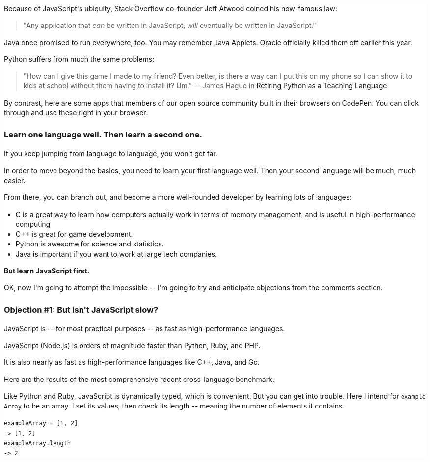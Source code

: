 Because of JavaScript's ubiquity, Stack Overflow co-founder Jeff Atwood coined his now-famous law:

> "Any application that _can_ be written in JavaScript, _will_ eventually be written in JavaScript."

Java once promised to run everywhere, too. You may remember [Java Applets](http://motherboard.vice.com/read/a-brief-history-of-the-java-applet). Oracle officially killed them off earlier this year.

Python suffers from much the same problems:

> "How can I give this game I made to my friend? Even better, is there a way can I put this on my phone so I can show it to kids at school without them having to install it? Um." -- James Hague in [Retiring Python as a Teaching Language](http://prog21.dadgum.com/203.html)

By contrast, here are some apps that members of our open source community built in their browsers on CodePen. You can click through and use these right in your browser:

### Learn one language well. Then learn a second one.

If you keep jumping from language to language, [you won't get far](https://medium.freecodecamp.com/a-cautionary-tale-of-learning-to-code-my-own-eddb24d9d5a7).

In order to move beyond the basics, you need to learn your first language well. Then your second language will be much, much easier.

From there, you can branch out, and become a more well-rounded developer by learning lots of languages:

  * C is a great way to learn how computers actually work in terms of memory management, and is useful in high-performance computing
  * C++ is great for game development.
  * Python is awesome for science and statistics.
  * Java is important if you want to work at large tech companies.

**But learn JavaScript first.**

OK, now I'm going to attempt the impossible -- I'm going to try and anticipate objections from the comments section.

### Objection #1: But isn't JavaScript slow?

JavaScript is -- for most practical purposes -- as fast as high-performance languages.

JavaScript (Node.js) is orders of magnitude faster than Python, Ruby, and PHP.

It is also nearly as fast as high-performance languages like C++, Java, and Go.

Here are the results of the most comprehensive recent cross-language benchmark:

Like Python and Ruby, JavaScript is dynamically typed, which is convenient. But you can get into trouble. Here I intend for `exampleArray` to be an array. I set its values, then check its length -- meaning the number of elements it contains.
    
    
    exampleArray = [1, 2]  
    -> [1, 2]  
    exampleArray.length  
    -> 2

